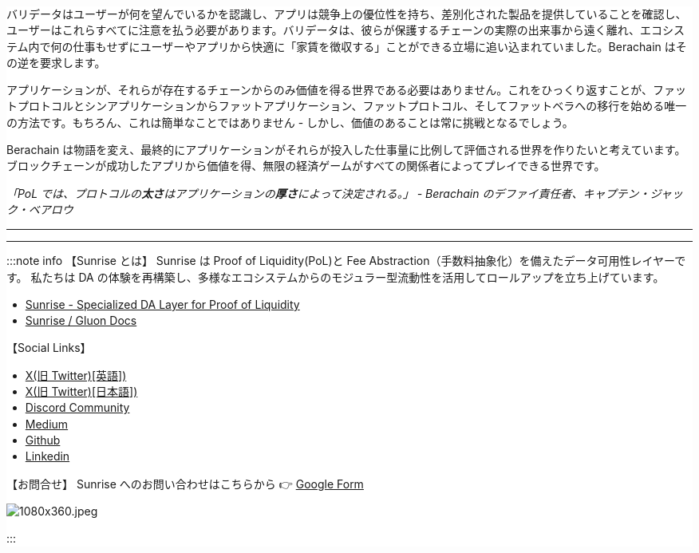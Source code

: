 バリデータはユーザーが何を望んでいるかを認識し、アプリは競争上の優位性を持ち、差別化された製品を提供していることを確認し、ユーザーはこれらすべてに注意を払う必要があります。バリデータは、彼らが保護するチェーンの実際の出来事から遠く離れ、エコシステム内で何の仕事もせずにユーザーやアプリから快適に「家賃を徴収する」ことができる立場に追い込まれていました。Berachain はその逆を要求します。

アプリケーションが、それらが存在するチェーンからのみ価値を得る世界である必要はありません。これをひっくり返すことが、ファットプロトコルとシンアプリケーションからファットアプリケーション、ファットプロトコル、そしてファットベラへの移行を始める唯一の方法です。もちろん、これは簡単なことではありません - しかし、価値のあることは常に挑戦となるでしょう。

Berachain は物語を変え、最終的にアプリケーションがそれらが投入した仕事量に比例して評価される世界を作りたいと考えています。ブロックチェーンが成功したアプリから価値を得、無限の経済ゲームがすべての関係者によってプレイできる世界です。

_「PoL では、プロトコルの**太さ**はアプリケーションの**厚さ**によって決定される。」 - Berachain のデファイ責任者、キャプテン・ジャック・ベアロウ_

---

---

:::note info
【Sunrise とは】
Sunrise は Proof of Liquidity(PoL)と Fee Abstraction（手数料抽象化）を備えたデータ可用性レイヤーです。 私たちは DA の体験を再構築し、多様なエコシステムからのモジュラー型流動性を活用してロールアップを立ち上げています。

- [Sunrise - Specialized DA Layer for Proof of Liquidity](https://sunriselayer.io/)
- [Sunrise / Gluon Docs](https://docs.sunriselayer.io/)

【Social Links】

- [X(旧 Twitter)[英語])](https://twitter.com/SunriseLayer)
- [X(旧 Twitter)[日本語])](https://twitter.com/SunriseLayer)
- [Discord Community](https://discord.com/invite/sunrise)
- [Medium](https://sunriselayer.medium.com/)
- [Github](https://github.com/sunriselayer)
- [Linkedin](https://www.linkedin.com/company/sunriselayer)

【お問合せ】
Sunrise へのお問い合わせはこちらから 👉 [Google Form](https://forms.gle/h8RVahxRtXUvYwnv6)

![1080x360.jpeg](https://qiita-image-store.s3.ap-northeast-1.amazonaws.com/0/3839047/8971d83b-3331-4757-dc72-320d28618735.jpeg)

:::
